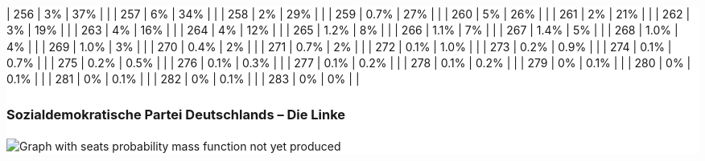 | 256 | 3% | 37% |  |
| 257 | 6% | 34% |  |
| 258 | 2% | 29% |  |
| 259 | 0.7% | 27% |  |
| 260 | 5% | 26% |  |
| 261 | 2% | 21% |  |
| 262 | 3% | 19% |  |
| 263 | 4% | 16% |  |
| 264 | 4% | 12% |  |
| 265 | 1.2% | 8% |  |
| 266 | 1.1% | 7% |  |
| 267 | 1.4% | 5% |  |
| 268 | 1.0% | 4% |  |
| 269 | 1.0% | 3% |  |
| 270 | 0.4% | 2% |  |
| 271 | 0.7% | 2% |  |
| 272 | 0.1% | 1.0% |  |
| 273 | 0.2% | 0.9% |  |
| 274 | 0.1% | 0.7% |  |
| 275 | 0.2% | 0.5% |  |
| 276 | 0.1% | 0.3% |  |
| 277 | 0.1% | 0.2% |  |
| 278 | 0.1% | 0.2% |  |
| 279 | 0% | 0.1% |  |
| 280 | 0% | 0.1% |  |
| 281 | 0% | 0.1% |  |
| 282 | 0% | 0.1% |  |
| 283 | 0% | 0% |  |

### Sozialdemokratische Partei Deutschlands – Die Linke

![Graph with seats probability mass function not yet produced](2019-10-07-INSAandYouGov-coalitions-seats-pmf-spd–linke.png "Seats Probability Mass Function")
